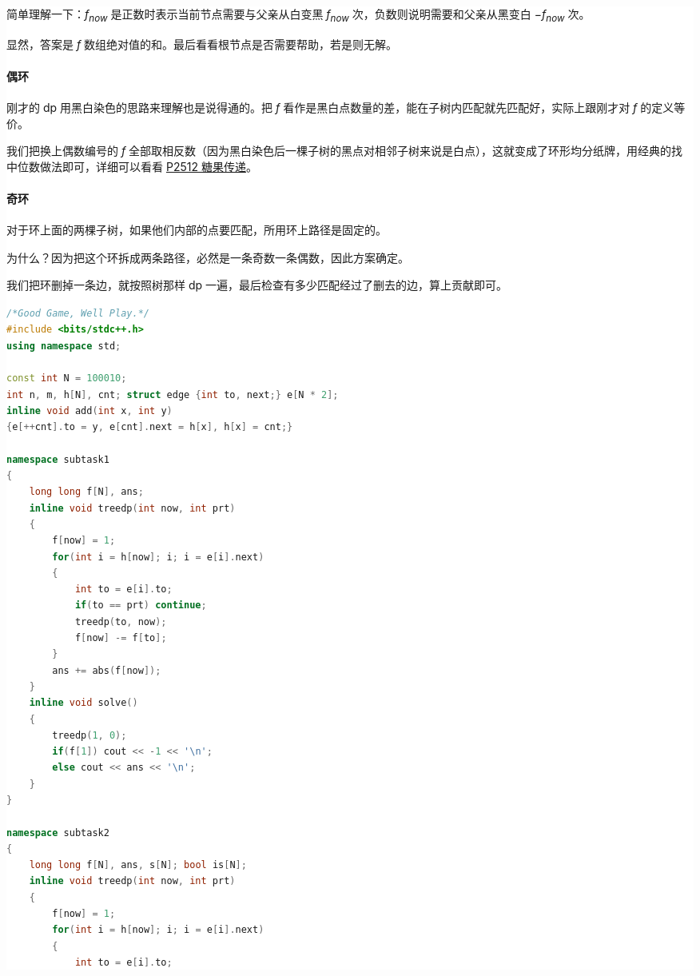 简单理解一下：$f_{now}$ 是正数时表示当前节点需要与父亲从白变黑 $f_{now}$ 次，负数则说明需要和父亲从黑变白 $-f_{now}$ 次。

显然，答案是 $f$ 数组绝对值的和。最后看看根节点是否需要帮助，若是则无解。

#### 偶环

刚才的 dp 用黑白染色的思路来理解也是说得通的。把 $f$ 看作是黑白点数量的差，能在子树内匹配就先匹配好，实际上跟刚才对 $f$ 的定义等价。

我们把换上偶数编号的 $f$ 全部取相反数（因为黑白染色后一棵子树的黑点对相邻子树来说是白点），这就变成了环形均分纸牌，用经典的找中位数做法即可，详细可以看看 [P2512 糖果传递](https://www.luogu.com.cn/problem/P2512)。

#### 奇环

对于环上面的两棵子树，如果他们内部的点要匹配，所用环上路径是固定的。

为什么？因为把这个环拆成两条路径，必然是一条奇数一条偶数，因此方案确定。

我们把环删掉一条边，就按照树那样 dp 一遍，最后检查有多少匹配经过了删去的边，算上贡献即可。

```cpp
/*Good Game, Well Play.*/
#include <bits/stdc++.h>
using namespace std;

const int N = 100010;
int n, m, h[N], cnt; struct edge {int to, next;} e[N * 2];
inline void add(int x, int y)
{e[++cnt].to = y, e[cnt].next = h[x], h[x] = cnt;}

namespace subtask1
{
	long long f[N], ans;
	inline void treedp(int now, int prt)
	{
		f[now] = 1;
		for(int i = h[now]; i; i = e[i].next)
		{
			int to = e[i].to;
			if(to == prt) continue;
			treedp(to, now);
			f[now] -= f[to];
		}
		ans += abs(f[now]);
	}
	inline void solve()
	{
		treedp(1, 0);
		if(f[1]) cout << -1 << '\n';
		else cout << ans << '\n';
	}
}

namespace subtask2
{
	long long f[N], ans, s[N]; bool is[N];
	inline void treedp(int now, int prt)
	{
		f[now] = 1;
		for(int i = h[now]; i; i = e[i].next)
		{
			int to = e[i].to;
